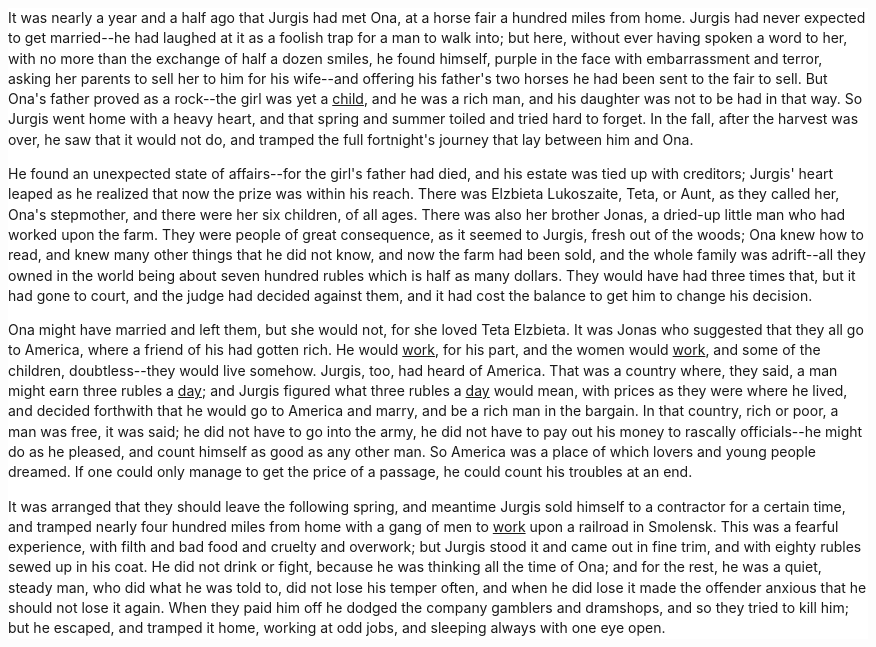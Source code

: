 It was nearly a year and a half ago that Jurgis had met Ona, at a
horse fair a hundred miles from home. Jurgis had never expected to get
married--he had laughed at it as a foolish trap for a man to walk into;
but here, without ever having spoken a word to her, with no more than
the exchange of half a dozen smiles, he found himself, purple in the
face with embarrassment and terror, asking her parents to sell her to
him for his wife--and offering his father's two horses he had been sent
to the fair to sell. But Ona's father proved as a rock--the girl was yet
a [child](https://jsl-voyant.pennds.org/?input=https://jsl-voyant.pennds.org/corpora/child.zip), and he was a rich man, and his daughter was not to be had in
that way. So Jurgis went home with a heavy heart, and that spring and
summer toiled and tried hard to forget. In the fall, after the harvest
was over, he saw that it would not do, and tramped the full fortnight's
journey that lay between him and Ona.

He found an unexpected state of affairs--for the girl's father had died,
and his estate was tied up with creditors; Jurgis' heart leaped as he
realized that now the prize was within his reach. There was Elzbieta
Lukoszaite, Teta, or Aunt, as they called her, Ona's stepmother, and
there were her six children, of all ages. There was also her brother
Jonas, a dried-up little man who had worked upon the farm. They were
people of great consequence, as it seemed to Jurgis, fresh out of the
woods; Ona knew how to read, and knew many other things that he did
not know, and now the farm had been sold, and the whole family was
adrift--all they owned in the world being about seven hundred rubles
which is half as many dollars. They would have had three times that, but
it had gone to court, and the judge had decided against them, and it had
cost the balance to get him to change his decision.

Ona might have married and left them, but she would not, for she loved
Teta Elzbieta. It was Jonas who suggested that they all go to America,
where a friend of his had gotten rich. He would [work](https://jsl-voyant.pennds.org/?input=https://jsl-voyant.pennds.org/corpora/work.zip), for his part, and
the women would [work](https://jsl-voyant.pennds.org/?input=https://jsl-voyant.pennds.org/corpora/work.zip), and some of the children, doubtless--they would
live somehow. Jurgis, too, had heard of America. That was a country
where, they said, a man might earn three rubles a [day](https://jsl-voyant.pennds.org/?input=https://jsl-voyant.pennds.org/corpora/day.zip); and Jurgis
figured what three rubles a [day](https://jsl-voyant.pennds.org/?input=https://jsl-voyant.pennds.org/corpora/day.zip) would mean, with prices as they were
where he lived, and decided forthwith that he would go to America and
marry, and be a rich man in the bargain. In that country, rich or poor,
a man was free, it was said; he did not have to go into the army, he did
not have to pay out his money to rascally officials--he might do as he
pleased, and count himself as good as any other man. So America was a
place of which lovers and young people dreamed. If one could only manage
to get the price of a passage, he could count his troubles at an end.

It was arranged that they should leave the following spring, and
meantime Jurgis sold himself to a contractor for a certain time, and
tramped nearly four hundred miles from home with a gang of men to [work](https://jsl-voyant.pennds.org/?input=https://jsl-voyant.pennds.org/corpora/work.zip)
upon a railroad in Smolensk. This was a fearful experience, with filth
and bad food and cruelty and overwork; but Jurgis stood it and came out
in fine trim, and with eighty rubles sewed up in his coat. He did not
drink or fight, because he was thinking all the time of Ona; and for the
rest, he was a quiet, steady man, who did what he was told to, did not
lose his temper often, and when he did lose it made the offender anxious
that he should not lose it again. When they paid him off he dodged the
company gamblers and dramshops, and so they tried to kill him; but he
escaped, and tramped it home, working at odd jobs, and sleeping always
with one eye open.
